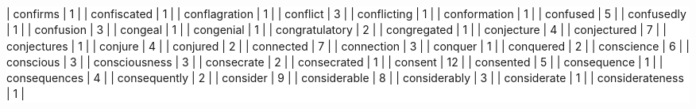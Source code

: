 |      confirms      |      1      |
|    confiscated     |      1      |
|   conflagration    |      1      |
|      conflict      |      3      |
|    conflicting     |      1      |
|    conformation    |      1      |
|      confused      |      5      |
|     confusedly     |      1      |
|     confusion      |      3      |
|      congeal       |      1      |
|     congenial      |      1      |
|   congratulatory   |      2      |
|    congregated     |      1      |
|     conjecture     |      4      |
|    conjectured     |      7      |
|    conjectures     |      1      |
|      conjure       |      4      |
|      conjured      |      2      |
|     connected      |      7      |
|     connection     |      3      |
|      conquer       |      1      |
|     conquered      |      2      |
|     conscience     |      6      |
|     conscious      |      3      |
|   consciousness    |      3      |
|     consecrate     |      2      |
|    consecrated     |      1      |
|      consent       |     12      |
|     consented      |      5      |
|    consequence     |      1      |
|    consequences    |      4      |
|    consequently    |      2      |
|      consider      |      9      |
|    considerable    |      8      |
|    considerably    |      3      |
|    considerate     |      1      |
|  considerateness   |      1      |